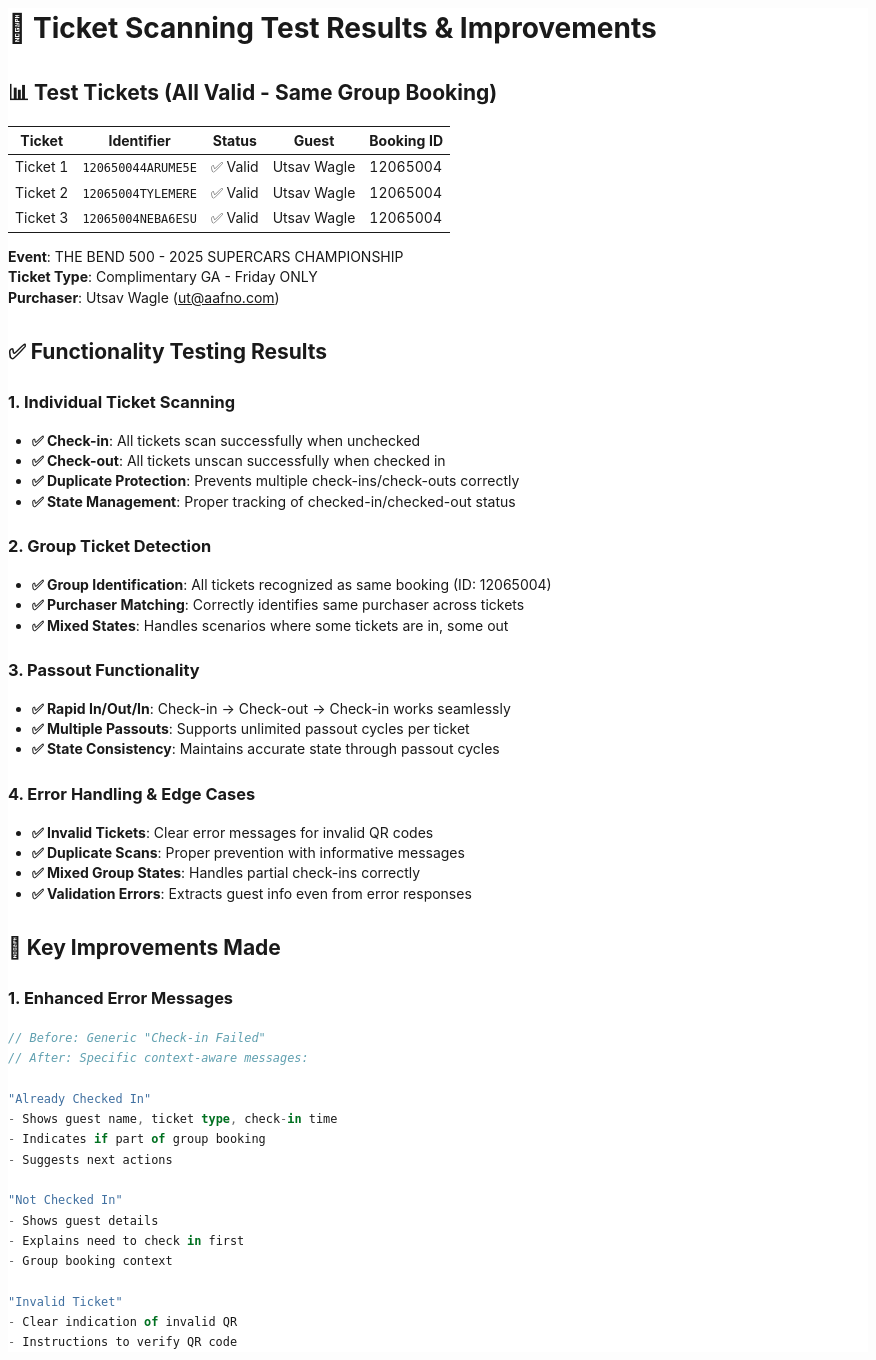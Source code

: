 # 🎫 Ticket Scanning Test Results & Improvements

## 📊 Test Tickets (All Valid - Same Group Booking)

| Ticket | Identifier | Status | Guest | Booking ID |
|--------|------------|---------|-------|------------|
| Ticket 1 | `120650044ARUME5E` | ✅ Valid | Utsav Wagle | 12065004 |
| Ticket 2 | `12065004TYLEMERE` | ✅ Valid | Utsav Wagle | 12065004 |
| Ticket 3 | `12065004NEBA6ESU` | ✅ Valid | Utsav Wagle | 12065004 |

**Event**: THE BEND 500 - 2025 SUPERCARS CHAMPIONSHIP  
**Ticket Type**: Complimentary GA - Friday ONLY  
**Purchaser**: Utsav Wagle (ut@aafno.com)

## ✅ Functionality Testing Results

### 1. Individual Ticket Scanning
- **✅ Check-in**: All tickets scan successfully when unchecked
- **✅ Check-out**: All tickets unscan successfully when checked in  
- **✅ Duplicate Protection**: Prevents multiple check-ins/check-outs correctly
- **✅ State Management**: Proper tracking of checked-in/checked-out status

### 2. Group Ticket Detection
- **✅ Group Identification**: All tickets recognized as same booking (ID: 12065004)
- **✅ Purchaser Matching**: Correctly identifies same purchaser across tickets
- **✅ Mixed States**: Handles scenarios where some tickets are in, some out

### 3. Passout Functionality
- **✅ Rapid In/Out/In**: Check-in → Check-out → Check-in works seamlessly
- **✅ Multiple Passouts**: Supports unlimited passout cycles per ticket
- **✅ State Consistency**: Maintains accurate state through passout cycles

### 4. Error Handling & Edge Cases
- **✅ Invalid Tickets**: Clear error messages for invalid QR codes
- **✅ Duplicate Scans**: Proper prevention with informative messages
- **✅ Mixed Group States**: Handles partial check-ins correctly
- **✅ Validation Errors**: Extracts guest info even from error responses

## 🔧 Key Improvements Made

### 1. Enhanced Error Messages
```typescript
// Before: Generic "Check-in Failed"
// After: Specific context-aware messages:

"Already Checked In"
- Shows guest name, ticket type, check-in time
- Indicates if part of group booking
- Suggests next actions

"Not Checked In" 
- Shows guest details
- Explains need to check in first
- Group booking context

"Invalid Ticket"
- Clear indication of invalid QR
- Instructions to verify QR code
```